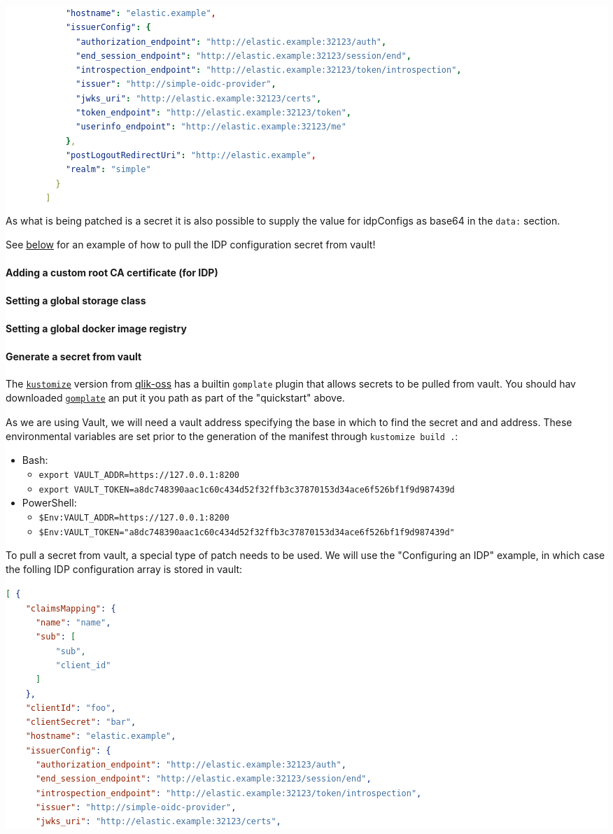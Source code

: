 ```yaml
            "hostname": "elastic.example",
            "issuerConfig": {
              "authorization_endpoint": "http://elastic.example:32123/auth",
              "end_session_endpoint": "http://elastic.example:32123/session/end",
              "introspection_endpoint": "http://elastic.example:32123/token/introspection",
              "issuer": "http://simple-oidc-provider",
              "jwks_uri": "http://elastic.example:32123/certs",
              "token_endpoint": "http://elastic.example:32123/token",
              "userinfo_endpoint": "http://elastic.example:32123/me"
            },
            "postLogoutRedirectUri": "http://elastic.example",
            "realm": "simple"
          }
        ]
```
As what is being patched is a secret it is also possible to supply the value for idpConfigs as base64 in the `data:`
section.

See [below](#generate-a-secret-from-vault) for an example of how
to pull the IDP configuration secret from vault!

#### Adding a custom root CA certificate (for IDP)

#### Setting a global storage class

#### Setting a global docker image registry

#### Generate a secret from vault

The [`kustomize`](https://kustomize.io/) version from [qlik-oss](https://github.com/qlik-oss/kustomize/releases) has a builtin `gomplate` plugin that allows secrets to be pulled from vault.
You should hav downloaded [`gomplate`](https://github.com/hairyhenderson/gomplate/releases/) an put it you path as part of the "quickstart" above.

As we are using Vault, we will need a vault address specifying the base in which to find the secret and and address. These environmental variables are set prior to the generation of the manifest through `kustomize build .`:
- Bash:
  - `export VAULT_ADDR=https://127.0.0.1:8200`
  - `export VAULT_TOKEN=a8dc748390aac1c60c434d52f32ffb3c37870153d34ace6f526bf1f9d987439d`
- PowerShell:
  - `$Env:VAULT_ADDR=https://127.0.0.1:8200`
  - `$Env:VAULT_TOKEN="a8dc748390aac1c60c434d52f32ffb3c37870153d34ace6f526bf1f9d987439d"`

To pull a secret from vault, a special type of patch needs to be used. We will use the "Configuring an IDP" example, in which case the folling IDP configuration array is stored in vault:

```json
[ {
    "claimsMapping": {
      "name": "name",
      "sub": [
          "sub",
          "client_id"
      ]
    },
    "clientId": "foo",
    "clientSecret": "bar",
    "hostname": "elastic.example",
    "issuerConfig": {
      "authorization_endpoint": "http://elastic.example:32123/auth",
      "end_session_endpoint": "http://elastic.example:32123/session/end",
      "introspection_endpoint": "http://elastic.example:32123/token/introspection",
      "issuer": "http://simple-oidc-provider",
      "jwks_uri": "http://elastic.example:32123/certs",
```